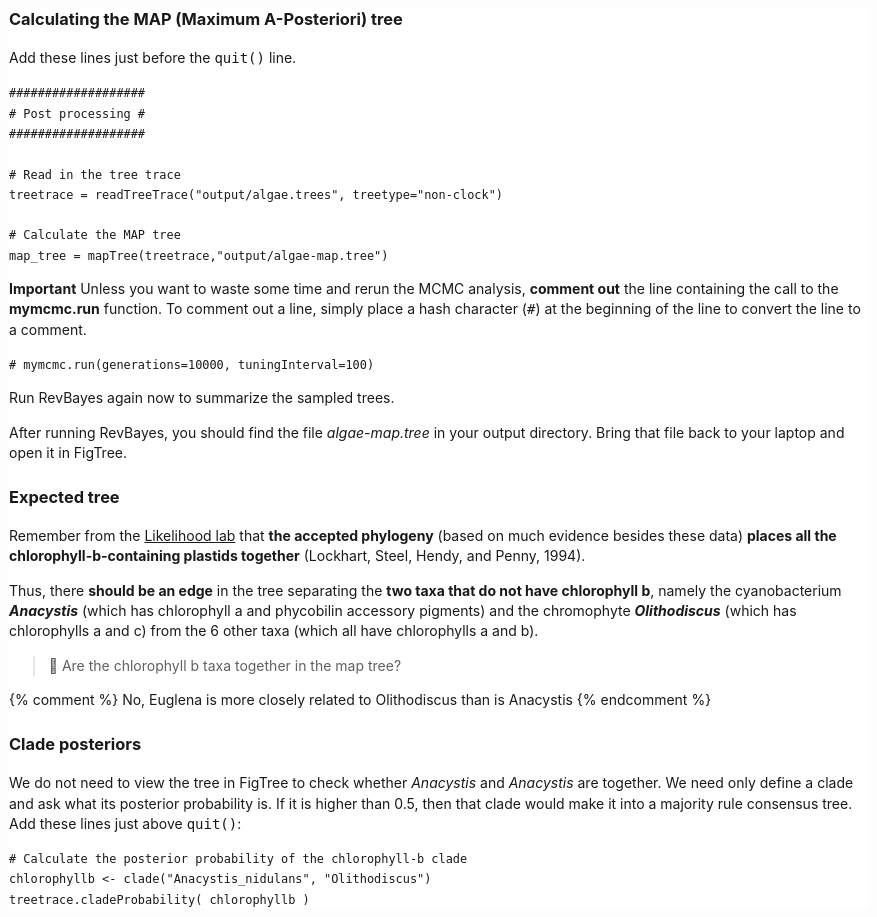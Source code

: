 ### Calculating the MAP (Maximum A-Posteriori) tree

Add these lines just before the <tt>quit()</tt> line. 

    ###################
    # Post processing #
    ###################
    
    # Read in the tree trace
    treetrace = readTreeTrace("output/algae.trees", treetype="non-clock")
    
    # Calculate the MAP tree
    map_tree = mapTree(treetrace,"output/algae-map.tree")
    
**Important** Unless you want to waste some time and rerun the MCMC analysis, **comment out** the line containing the call to the **mymcmc.run** function. To comment out a line, simply place a hash character (<tt>#</tt>) at the beginning of the line to convert the line to a comment.

    # mymcmc.run(generations=10000, tuningInterval=100)

Run RevBayes again now to summarize the sampled trees. 

After running RevBayes, you should find the file _algae-map.tree_ in your output directory. Bring that file back to your laptop and open it in FigTree. 

### Expected tree

Remember from the [Likelihood lab](/likelihood/) that **the accepted phylogeny** (based on much evidence besides these data) **places all the chlorophyll-b-containing plastids together** (Lockhart, Steel, Hendy, and Penny, 1994). 

Thus, there **should be an edge** in the tree separating the **two taxa that do not have chlorophyll b**, namely the cyanobacterium **_Anacystis_** (which has chlorophyll a and phycobilin accessory pigments) and the chromophyte **_Olithodiscus_** (which has chlorophylls a and c) from the 6 other taxa (which all have chlorophylls a and b).

> :thinking: Are the chlorophyll b taxa together in the map tree?

{% comment %}
No, Euglena is more closely related to Olithodiscus than is Anacystis
{% endcomment %}

### Clade posteriors

We do not need to view the tree in FigTree to check whether _Anacystis_ and _Anacystis_ are together. We need only define a clade and ask what its posterior probability is. If it is higher than 0.5, then that clade would make it into a majority rule consensus tree. Add these lines just above <tt>quit()</tt>:

    # Calculate the	posterior probability of the chlorophyll-b clade
    chlorophyllb <- clade("Anacystis_nidulans", "Olithodiscus")
    treetrace.cladeProbability( chlorophyllb )
    
